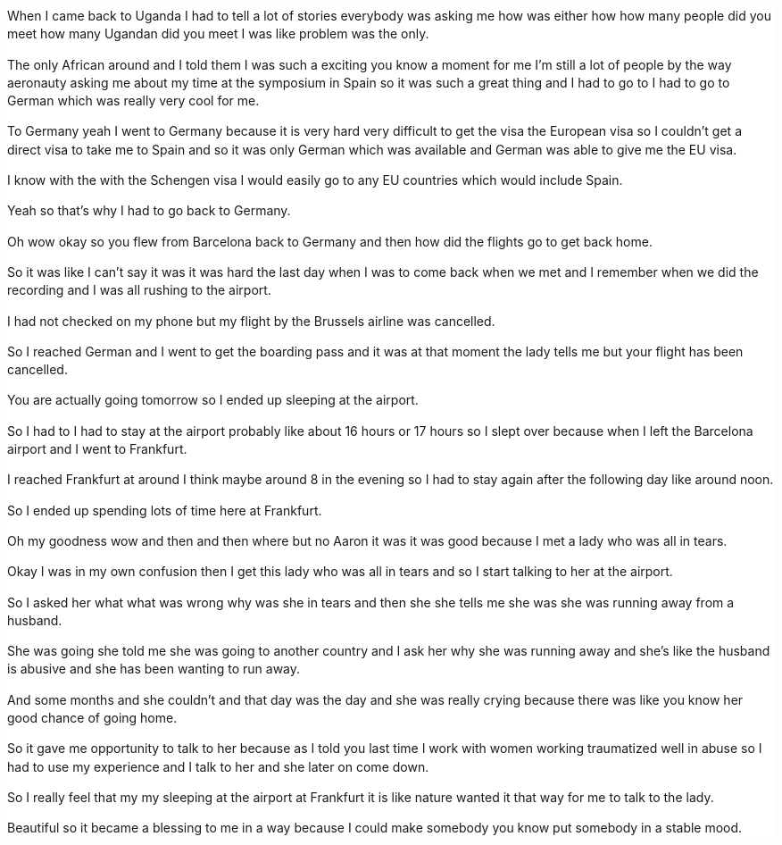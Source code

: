 When I came back to Uganda I had to tell a lot of stories everybody was asking me how was either how how many people did you meet how many Ugandan did you meet I was like problem was the only.

The only African around and I told them I was such a exciting you know a moment for me I’m still a lot of people by the way aeronauty asking me about my time at the symposium in Spain so it was such a great thing and I had to go to I had to go to German which was really very cool for me.

To Germany yeah I went to Germany because it is very hard very difficult to get the visa the European visa so I couldn’t get a direct visa to take me to Spain and so it was only German which was available and German was able to give me the EU visa.

I know with the with the Schengen visa I would easily go to any EU countries which would include Spain.

Yeah so that’s why I had to go back to Germany.

Oh wow okay so you flew from Barcelona back to Germany and then how did the flights go to get back home.

So it was like I can’t say it was it was hard the last day when I was to come back when we met and I remember when we did the recording and I was all rushing to the airport.

I had not checked on my phone but my flight by the Brussels airline was cancelled.

So I reached German and I went to get the boarding pass and it was at that moment the lady tells me but your flight has been cancelled.

You are actually going tomorrow so I ended up sleeping at the airport.

So I had to I had to stay at the airport probably like about 16 hours or 17 hours so I slept over because when I left the Barcelona airport and I went to Frankfurt.

I reached Frankfurt at around I think maybe around 8 in the evening so I had to stay again after the following day like around noon.

So I ended up spending lots of time here at Frankfurt.

Oh my goodness wow and then and then where but no Aaron it was it was good because I met a lady who was all in tears.

Okay I was in my own confusion then I get this lady who was all in tears and so I start talking to her at the airport.

So I asked her what what was wrong why was she in tears and then she she tells me she was she was running away from a husband.

She was going she told me she was going to another country and I ask her why she was running away and she’s like the husband is abusive and she has been wanting to run away.

And some months and she couldn’t and that day was the day and she was really crying because there was like you know her good chance of going home.

So it gave me opportunity to talk to her because as I told you last time I work with women working traumatized well in abuse so I had to use my experience and I talk to her and she later on come down.

So I really feel that my my sleeping at the airport at Frankfurt it is like nature wanted it that way for me to talk to the lady.

Beautiful so it became a blessing to me in a way because I could make somebody you know put somebody in a stable mood.
